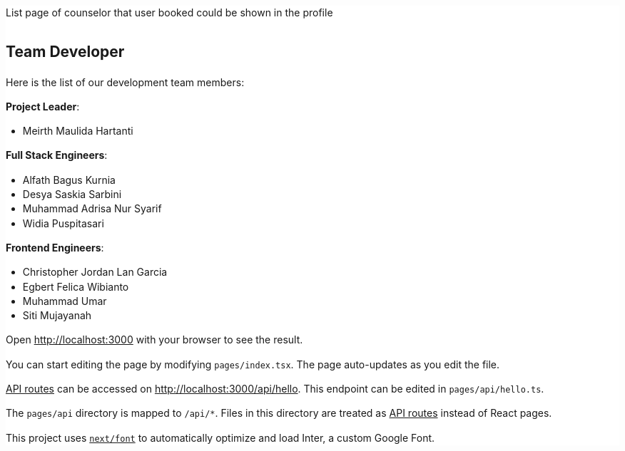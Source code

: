 List page of counselor that user booked could be shown in the profile

###

###

## Team Developer

Here is the list of our development team members:

**Project Leader**:

- Meirth Maulida Hartanti

**Full Stack Engineers**:

- Alfath Bagus Kurnia
- Desya Saskia Sarbini
- Muhammad Adrisa Nur Syarif
- Widia Puspitasari

**Frontend Engineers**:

- Christopher Jordan Lan Garcia
- Egbert Felica Wibianto
- Muhammad Umar
- Siti Mujayanah

Open [http://localhost:3000](http://localhost:3000) with your browser to see the result.

You can start editing the page by modifying `pages/index.tsx`. The page auto-updates as you edit the file.

[API routes](https://nextjs.org/docs/api-routes/introduction) can be accessed on [http://localhost:3000/api/hello](http://localhost:3000/api/hello). This endpoint can be edited in `pages/api/hello.ts`.

The `pages/api` directory is mapped to `/api/*`. Files in this directory are treated as [API routes](https://nextjs.org/docs/api-routes/introduction) instead of React pages.

This project uses [`next/font`](https://nextjs.org/docs/basic-features/font-optimization) to automatically optimize and load Inter, a custom Google Font.
